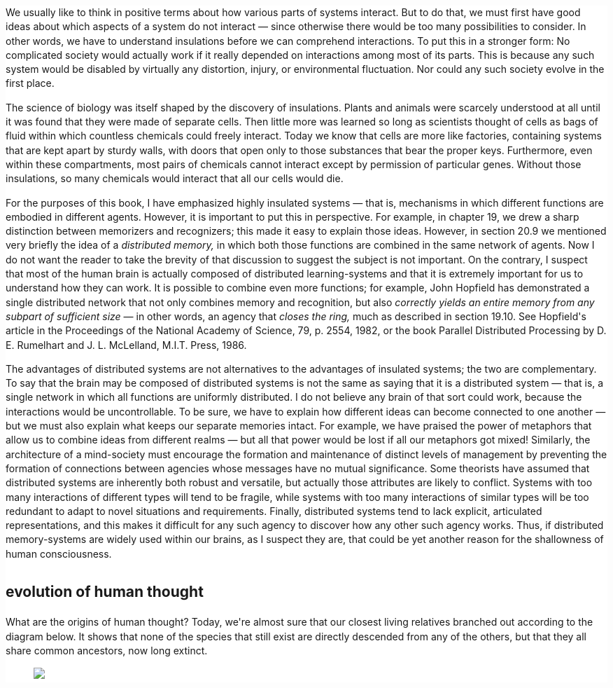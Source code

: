 <p>We usually like to think in positive terms about how various parts of systems interact. But to do that, we must first have good ideas about which aspects of a system do not interact &mdash; since otherwise there would be too many possibilities to consider. In other words, we have to understand insulations before we can comprehend interactions. To put this in a stronger form: No complicated society would actually work if it really depended on interactions among most of its parts. This is because any such system would be disabled by virtually any distortion, injury, or environmental fluctuation. Nor could any such society evolve in the first place.</p>
<p>The science of biology was itself shaped by the discovery of insulations. Plants and animals were scarcely understood at all until it was found that they were made of separate cells. Then little more was learned so long as scientists thought of cells as bags of fluid within which countless chemicals could freely interact. Today we know that cells are more like factories, containing systems that are kept apart by sturdy walls, with doors that open only to those substances that bear the proper keys. Furthermore, even within these compartments, most pairs of chemicals cannot interact except by permission of particular genes. Without those insulations, so many chemicals would interact that all our cells would die.</p>
<p>For the purposes of this book, I have emphasized highly insulated systems &mdash; that is, mechanisms in which different functions are embodied in different agents. However, it is important to put this in perspective. For example, in chapter 19, we drew a sharp distinction between memorizers and recognizers; this made it easy to explain those ideas. However, in section 20.9 we mentioned very briefly the idea of a <em>distributed memory,</em> in which both those functions are combined in the same network of agents. Now I do not want the reader to take the brevity of that discussion to suggest the subject is not important. On the contrary, I suspect that most of the human brain is actually composed of distributed learning-systems and that it is extremely important for us to understand how they can work. It is possible to combine even more functions; for example, John Hopfield has demonstrated a single distributed network that not only combines memory and recognition, but also <em>correctly yields an entire memory from any subpart of sufficient size</em> &mdash; in other words, an agency that <em>closes the ring,</em> much as described in section 19.10. See Hopfield's article in the Proceedings of the National Academy of Science, 79, p. 2554, 1982, or the book Parallel Distributed Processing by D. E. Rumelhart and J. L. McLelland, M.I.T. Press, 1986.</p>
<p>The advantages of distributed systems are not alternatives to the advantages of insulated systems; the two are complementary. To say that the brain may be composed of distributed systems is not the same as saying that it is a distributed system &mdash; that is, a single network in which all functions are uniformly distributed. I do not believe any brain of that sort could work, because the interactions would be uncontrollable. To be sure, we have to explain how different ideas can become connected to one another &mdash; but we must also explain what keeps our separate memories intact. For example, we have praised the power of metaphors that allow us to combine ideas from different realms &mdash; but all that power would be lost if all our metaphors got mixed! Similarly, the architecture of a mind-society must encourage the formation and maintenance of distinct levels of management by preventing the formation of connections between agencies whose messages have no mutual significance. Some theorists have assumed that distributed systems are inherently both robust and versatile, but actually those attributes are likely to conflict. Systems with too many interactions of different types will tend to be fragile, while systems with too many interactions of similar types will be too redundant to adapt to novel situations and requirements. Finally, distributed systems tend to lack explicit, articulated representations, and this makes it difficult for any such agency to discover how any other such agency works. Thus, if distributed memory-systems are widely used within our brains, as I suspect they are, that could be yet another reason for the shallowness of human consciousness.</p>
<h2>evolution of human thought</h2>
<p>What are the origins of human thought? Today, we're almost sure that our closest living relatives branched out according to the diagram below. It shows that none of the species that still exist are directly descended from any of the others, but that they all share common ancestors, now long extinct.</p>
<figure><img src="../images/appendix/Appendix-6.png"/></figure>